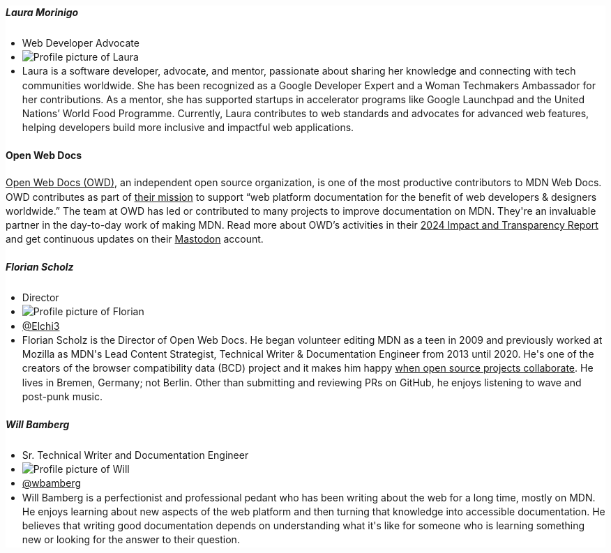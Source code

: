 </mdn-about-team-member>
<mdn-about-team-member>

##### Laura Morinigo

- Web Developer Advocate
- ![Profile picture of Laura](https://mdn.dev/generic-content/about/profiles/pab/laura-309x309@1x.jpg)
- Laura is a software developer, advocate, and mentor, passionate about sharing her knowledge and connecting with tech communities worldwide. She has been recognized as a Google Developer Expert and a Woman Techmakers Ambassador for her contributions. As a mentor, she has supported startups in accelerator programs like Google Launchpad and the United Nations’ World Food Programme. Currently, Laura contributes to web standards and advocates for advanced web features, helping developers build more inclusive and impactful web applications.

</mdn-about-team-member>
</<mdn-about-team-members>
<mdn-about-team-members>

#### Open Web Docs

[Open Web Docs (OWD)](https://openwebdocs.org/), an independent open source organization, is one of the most productive contributors to MDN Web Docs. OWD contributes as part of [their mission](https://github.com/openwebdocs/project/blob/main/charter.md) to support “web platform documentation for the benefit of web developers & designers worldwide.” The team at OWD has led or contributed to many projects to improve documentation on MDN. They're an invaluable partner in the day-to-day work of making MDN. Read more about OWD’s activities in their [2024 Impact and Transparency Report](https://openwebdocs.org/content/reports/2024/) and get continuous updates on their [Mastodon](https://front-end.social/@OpenWebDocs) account.

<mdn-about-team-member>

##### Florian Scholz

- Director
- ![Profile picture of Florian](https://mdn.dev/generic-content/about/profiles/owd/florian-309x309@1x.jpg)
- [@Elchi3](https://github.com/Elchi3)
- Florian Scholz is the Director of Open Web Docs. He began volunteer editing MDN as a teen in 2009 and previously worked at Mozilla as MDN's Lead Content Strategist, Technical Writer & Documentation Engineer from 2013 until 2020\. He's one of the creators of the browser compatibility data (BCD) project and it makes him happy [when open source projects collaborate](https://hacks.mozilla.org/2019/09/caniuse-and-mdn-compat-data-collaboration/). He lives in Bremen, Germany; not Berlin. Other than submitting and reviewing PRs on GitHub, he enjoys listening to wave and post-punk music.

</mdn-about-team-member>
<mdn-about-team-member>

##### Will Bamberg

- Sr. Technical Writer and Documentation Engineer
- ![Profile picture of Will](https://mdn.dev/generic-content/about/profiles/owd/will-309x309@1x.jpg)
- [@wbamberg](https://github.com/wbamberg)
- Will Bamberg is a perfectionist and professional pedant who has been writing about the web for a long time, mostly on MDN. He enjoys learning about new aspects of the web platform and then turning that knowledge into accessible documentation. He believes that writing good documentation depends on understanding what it's like for someone who is learning something new or looking for the answer to their question.
